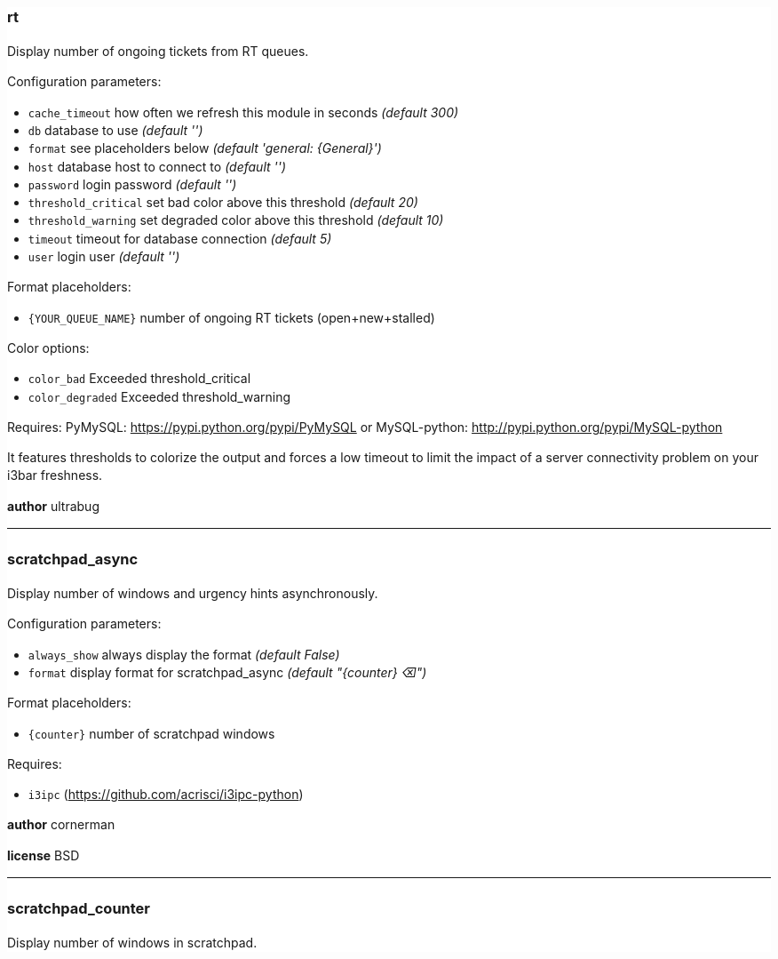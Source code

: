 ### <a name="rt"></a>rt

Display number of ongoing tickets from RT queues.

Configuration parameters:
  - `cache_timeout` how often we refresh this module in seconds *(default 300)*
  - `db` database to use *(default '')*
  - `format` see placeholders below *(default 'general: {General}')*
  - `host` database host to connect to *(default '')*
  - `password` login password *(default '')*
  - `threshold_critical` set bad color above this threshold *(default 20)*
  - `threshold_warning` set degraded color above this threshold *(default 10)*
  - `timeout` timeout for database connection *(default 5)*
  - `user` login user *(default '')*

Format placeholders:
  - `{YOUR_QUEUE_NAME}` number of ongoing RT tickets (open+new+stalled)

Color options:
  - `color_bad` Exceeded threshold_critical
  - `color_degraded` Exceeded threshold_warning

Requires:
    PyMySQL: https://pypi.python.org/pypi/PyMySQL
    or
    MySQL-python: http://pypi.python.org/pypi/MySQL-python

It features thresholds to colorize the output and forces a low timeout to
limit the impact of a server connectivity problem on your i3bar freshness.

**author** ultrabug

---

### <a name="scratchpad_async"></a>scratchpad_async

Display number of windows and urgency hints asynchronously.

Configuration parameters:
  - `always_show` always display the format *(default False)*
  - `format` display format for scratchpad_async *(default "{counter} ⌫")*

Format placeholders:
  - `{counter}` number of scratchpad windows

Requires:
  - `i3ipc` (https://github.com/acrisci/i3ipc-python)

**author** cornerman

**license** BSD

---

### <a name="scratchpad_counter"></a>scratchpad_counter

Display number of windows in scratchpad.

